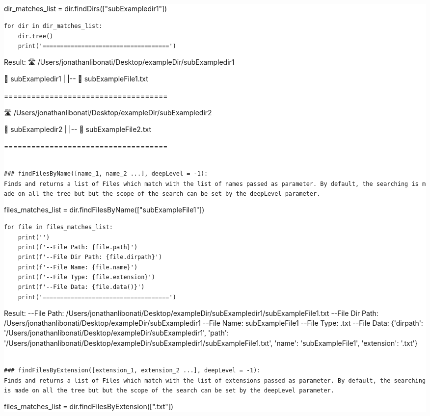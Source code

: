 ```
```
dir_matches_list = dir.findDirs(["subExampledir1"])

    for dir in dir_matches_list:
        dir.tree()
        print('====================================')
```
```
Result:
🛣️ /Users/jonathanlibonati/Desktop/exampleDir/subExampledir1

📁 subExampledir1
|
|-- 📄 subExampleFile1.txt

====================================

🛣️ /Users/jonathanlibonati/Desktop/exampleDir/subExampledir2

📁 subExampledir2
|
|-- 📄 subExampleFile2.txt

====================================
```

### findFilesByName([name_1, name_2 ...], deepLevel = -1):
Finds and returns a list of Files which match with the list of names passed as parameter. By default, the searching is made on all the tree but but the scope of the search can be set by the deepLevel parameter.

```
files_matches_list = dir.findFilesByName(["subExampleFile1"])

    for file in files_matches_list:
        print('')
        print(f'--File Path: {file.path}')
        print(f'--File Dir Path: {file.dirpath}')
        print(f'--File Name: {file.name}')
        print(f'--File Type: {file.extension}')
        print(f'--File Data: {file.data()}')
        print('====================================')
```
```
Result:
--File Path: /Users/jonathanlibonati/Desktop/exampleDir/subExampledir1/subExampleFile1.txt
--File Dir Path: /Users/jonathanlibonati/Desktop/exampleDir/subExampledir1
--File Name: subExampleFile1
--File Type: .txt
--File Data: {'dirpath': '/Users/jonathanlibonati/Desktop/exampleDir/subExampledir1', 'path': '/Users/jonathanlibonati/Desktop/exampleDir/subExampledir1/subExampleFile1.txt', 'name': 'subExampleFile1', 'extension': '.txt'}
```

### findFilesByExtension([extension_1, extension_2 ...], deepLevel = -1):
Finds and returns a list of Files which match with the list of extensions passed as parameter. By default, the searching is made on all the tree but but the scope of the search can be set by the deepLevel parameter.

```
files_matches_list = dir.findFilesByExtension([".txt"])
